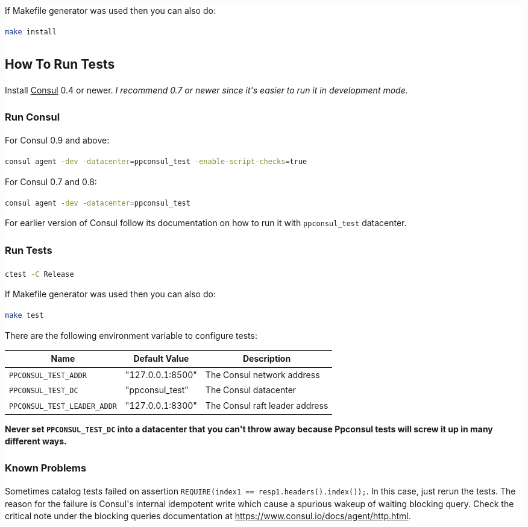 If Makefile generator was used then you can also do:

```bash
make install
```

## How To Run Tests
Install [Consul](http://consul.io) 0.4 or newer. *I recommend 0.7 or newer since it's easier to run it in development mode.*

### Run Consul

For Consul 0.9 and above:

```bash
consul agent -dev -datacenter=ppconsul_test -enable-script-checks=true
```

For Consul 0.7 and 0.8:

```bash
consul agent -dev -datacenter=ppconsul_test
```

For earlier version of Consul follow its documentation on how to run it with `ppconsul_test` datacenter.

### Run Tests

```bash
ctest -C Release
```

If Makefile generator was used then you can also do:

```bash
make test
```

There are the following environment variable to configure tests:

|Name|Default Value|Description|
|----|-------------|-----------|
|`PPCONSUL_TEST_ADDR`|"127.0.0.1:8500"|The Consul network address|
|`PPCONSUL_TEST_DC`|"ppconsul_test"|The Consul datacenter|
|`PPCONSUL_TEST_LEADER_ADDR`|"127.0.0.1:8300"|The Consul raft leader address|

**Never set `PPCONSUL_TEST_DC` into a datacenter that you can't throw away because Ppconsul tests will screw it up in many different ways.**

### Known Problems

Sometimes catalog tests failed on assertion `REQUIRE(index1 == resp1.headers().index());`. In this case, just rerun the tests.
The reason for the failure is Consul's internal idempotent write which cause a spurious wakeup of waiting blocking query. Check the critical note under the blocking queries documentation at https://www.consul.io/docs/agent/http.html.
